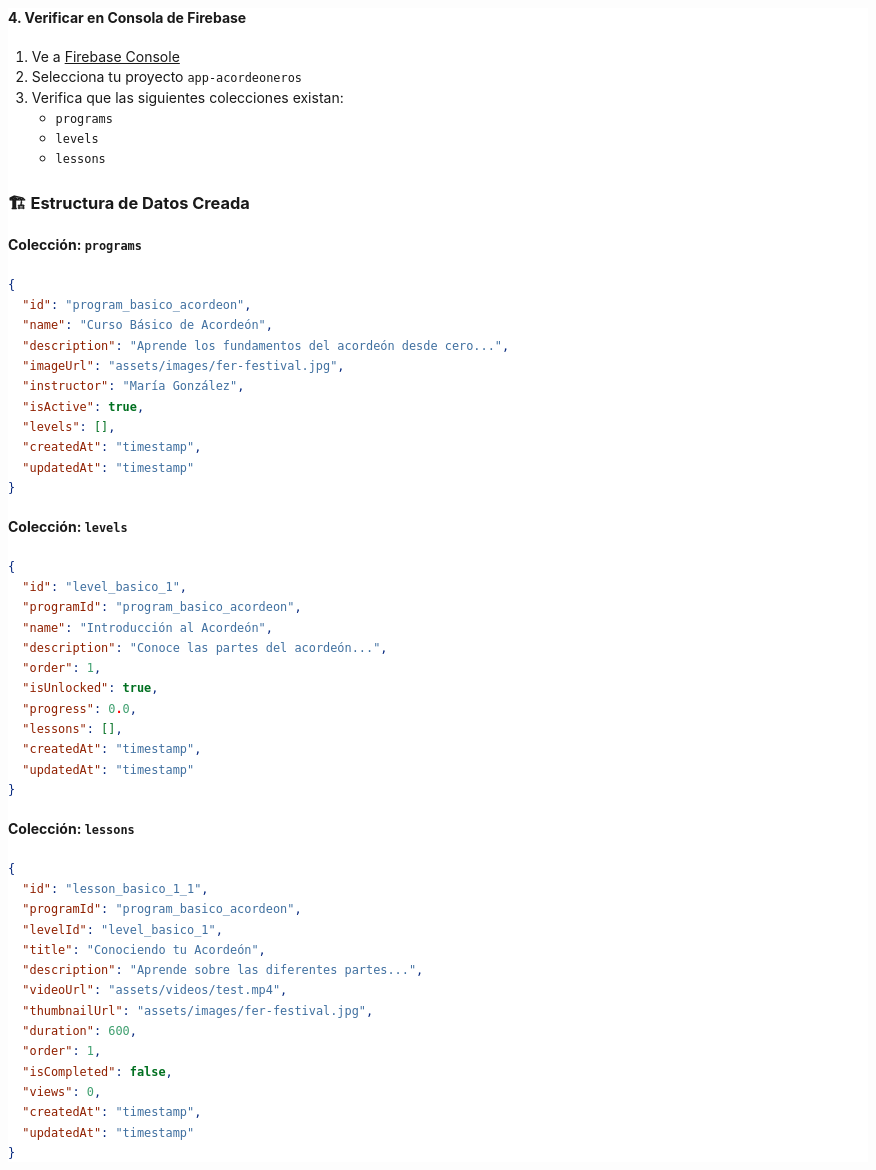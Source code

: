#### 4. Verificar en Consola de Firebase

1. Ve a [Firebase Console](https://console.firebase.google.com/)
2. Selecciona tu proyecto `app-acordeoneros`
3. Verifica que las siguientes colecciones existan:
   - `programs`
   - `levels`
   - `lessons`

### 🏗️ Estructura de Datos Creada

#### Colección: `programs`
```json
{
  "id": "program_basico_acordeon",
  "name": "Curso Básico de Acordeón",
  "description": "Aprende los fundamentos del acordeón desde cero...",
  "imageUrl": "assets/images/fer-festival.jpg",
  "instructor": "María González",
  "isActive": true,
  "levels": [],
  "createdAt": "timestamp",
  "updatedAt": "timestamp"
}
```

#### Colección: `levels`
```json
{
  "id": "level_basico_1",
  "programId": "program_basico_acordeon",
  "name": "Introducción al Acordeón",
  "description": "Conoce las partes del acordeón...",
  "order": 1,
  "isUnlocked": true,
  "progress": 0.0,
  "lessons": [],
  "createdAt": "timestamp",
  "updatedAt": "timestamp"
}
```

#### Colección: `lessons`
```json
{
  "id": "lesson_basico_1_1",
  "programId": "program_basico_acordeon",
  "levelId": "level_basico_1",
  "title": "Conociendo tu Acordeón",
  "description": "Aprende sobre las diferentes partes...",
  "videoUrl": "assets/videos/test.mp4",
  "thumbnailUrl": "assets/images/fer-festival.jpg",
  "duration": 600,
  "order": 1,
  "isCompleted": false,
  "views": 0,
  "createdAt": "timestamp",
  "updatedAt": "timestamp"
}
```
